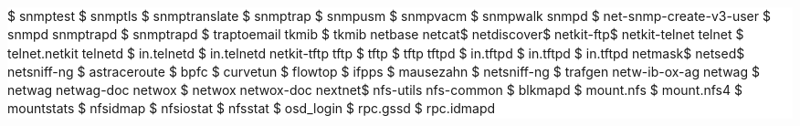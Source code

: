 $ snmptest
$ snmptls
$ snmptranslate
$ snmptrap
$ snmpusm
$ snmpvacm
$ snmpwalk
 snmpd
$ net-snmp-create-v3-user
$ snmpd
 snmptrapd
$ snmptrapd
$ traptoemail
 tkmib
$ tkmib
 netbase
 netcat$
 netdiscover$
 netkit-ftp$
 netkit-telnet
 telnet
$ telnet.netkit
 telnetd
$ in.telnetd
$ in.telnetd
 netkit-tftp
 tftp
$ tftp
$ tftp
 tftpd
$ in.tftpd
$ in.tftpd
$ in.tftpd
 netmask$
 netsed$
 netsniff-ng
$ astraceroute
$ bpfc
$ curvetun
$ flowtop
$ ifpps
$ mausezahn
$ netsniff-ng
$ trafgen
 netw-ib-ox-ag
 netwag
$ netwag
 netwag-doc
 netwox
$ netwox
 netwox-doc
 nextnet$
 nfs-utils
 nfs-common
$ blkmapd
$ mount.nfs
$ mount.nfs4
$ mountstats
$ nfsidmap
$ nfsiostat
$ nfsstat
$ osd_login
$ rpc.gssd
$ rpc.idmapd